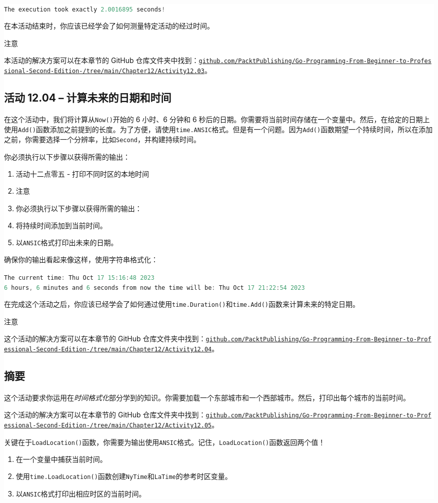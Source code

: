 ```go
The execution took exactly 2.0016895 seconds!
```

在本活动结束时，你应该已经学会了如何测量特定活动的经过时间。

注意

本活动的解决方案可以在本章节的 GitHub 仓库文件夹中找到：[`github.com/PacktPublishing/Go-Programming-From-Beginner-to-Professional-Second-Edition-/tree/main/Chapter12/Activity12.03`](https://github.com/PacktPublishing/Go-Programming-From-Beginner-to-Professional-Second-Edition-/tree/main/Chapter12/Activity12.03)。

## 活动 12.04 – 计算未来的日期和时间

在这个活动中，我们将计算从`Now()`开始的 6 小时、6 分钟和 6 秒后的日期。你需要将当前时间存储在一个变量中。然后，在给定的日期上使用`Add()`函数添加之前提到的长度。为了方便，请使用`time.ANSIC`格式。但是有一个问题。因为`Add()`函数期望一个持续时间，所以在添加之前，你需要选择一个分辨率，比如`Second`，并构建持续时间。

你必须执行以下步骤以获得所需的输出：

1.  活动十二点零五 - 打印不同时区的本地时间

1.  注意

1.  你必须执行以下步骤以获得所需的输出：

1.  将持续时间添加到当前时间。

1.  以`ANSIC`格式打印出未来的日期。

确保你的输出看起来像这样，使用字符串格式化：

```go
The current time: Thu Oct 17 15:16:48 2023
6 hours, 6 minutes and 6 seconds from now the time will be: Thu Oct 17 21:22:54 2023
```

在完成这个活动之后，你应该已经学会了如何通过使用`time.Duration()`和`time.Add()`函数来计算未来的特定日期。

注意

这个活动的解决方案可以在本章节的 GitHub 仓库文件夹中找到：[`github.com/PacktPublishing/Go-Programming-From-Beginner-to-Professional-Second-Edition-/tree/main/Chapter12/Activity12.04`](https://github.com/PacktPublishing/Go-Programming-From-Beginner-to-Professional-Second-Edition-/tree/main/Chapter12/Activity12.04)。

## 摘要

这个活动要求你运用在*时间格式化*部分学到的知识。你需要加载一个东部城市和一个西部城市。然后，打印出每个城市的当前时间。

这个活动的解决方案可以在本章节的 GitHub 仓库文件夹中找到：[`github.com/PacktPublishing/Go-Programming-From-Beginner-to-Professional-Second-Edition-/tree/main/Chapter12/Activity12.05`](https://github.com/PacktPublishing/Go-Programming-From-Beginner-to-Professional-Second-Edition-/tree/main/Chapter12/Activity12.05)。

关键在于`LoadLocation()`函数，你需要为输出使用`ANSIC`格式。记住，`LoadLocation()`函数返回两个值！

1.  在一个变量中捕获当前时间。

1.  使用`time.LoadLocation()`函数创建`NyTime`和`LaTime`的参考时区变量。

1.  以`ANSIC`格式打印出相应时区的当前时间。
